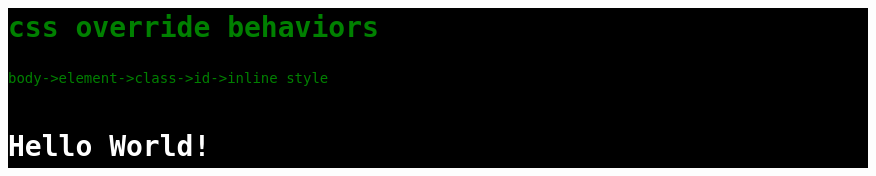 css override behaviors
========

body->element->class->id->inline style
<htm>
<body>
  <style>
    body {
      background-color: black;
      font-family: Monospace;
      color: green;
    }
    #orange-text {
      color: orange;
    }
    .pink-text {
      color: pink;
    }
    .blue-text {
      color: blue;
    }
  </style>
  <h1 id="orange-text" class="pink-text blue-text" style="color:white">Hello World!</h1>
</body>
</html>
